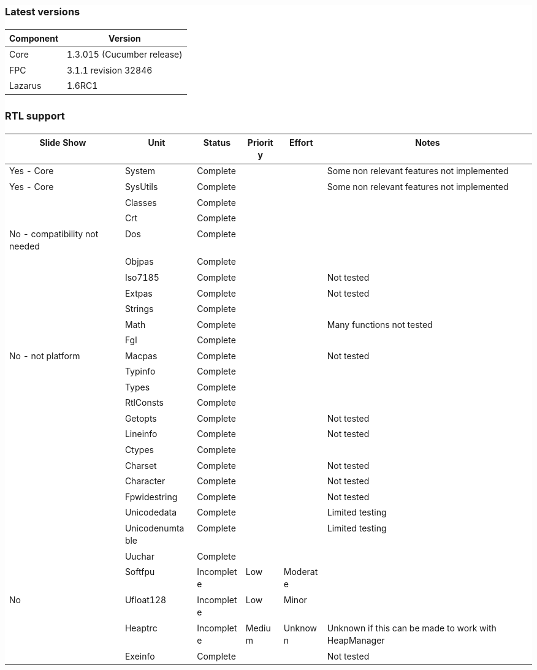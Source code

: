 ### Latest versions

|Component | Version
|---|---
| Core | 1.3.015 (Cucumber release)
| FPC | 3.1.1 revision 32846
| Lazarus | 1.6RC1

### RTL support

|Slide Show|Unit|Status|Priority|Effort|Notes
|---|---|---|---|---|---
|Yes - Core        | System | Complete | | | Some non relevant features not implemented
|Yes - Core       | SysUtils | Complete | | | Some non relevant features not implemented
|        | Classes | Complete | | | 
|        | Crt | Complete | | | 
|No - compatibility not needed       | Dos | Complete | | | 
|        | Objpas | Complete | | | 
|        | Iso7185 | Complete | | | Not tested 
|        | Extpas | Complete | | | Not tested 
|        | Strings | Complete | | | 
|        | Math | Complete | | | Many functions not tested
|        | Fgl | Complete | | | 
|No - not platform       | Macpas | Complete | | | Not tested 
|        | Typinfo | Complete | | |
|        | Types | Complete | | | 
|        | RtlConsts | Complete | | | 
|        | Getopts | Complete | | | Not tested
|        | Lineinfo | Complete | | | Not tested
|        | Ctypes | Complete | | | 
|        | Charset | Complete | | | Not tested
|        | Character | Complete | | | Not tested 
|        | Fpwidestring | Complete | | | Not tested
|        | Unicodedata | Complete | | | Limited testing
|        | Unicodenumtable | Complete | | | Limited testing
|        | Uuchar | Complete | | | 
|        | Softfpu | Incomplete | Low | Moderate | 
|No        | Ufloat128 | Incomplete | Low | Minor | 
|        | Heaptrc | Incomplete | Medium | Unknown | Unknown if this can be made to work with HeapManager
|        | Exeinfo | Complete | | | Not tested
